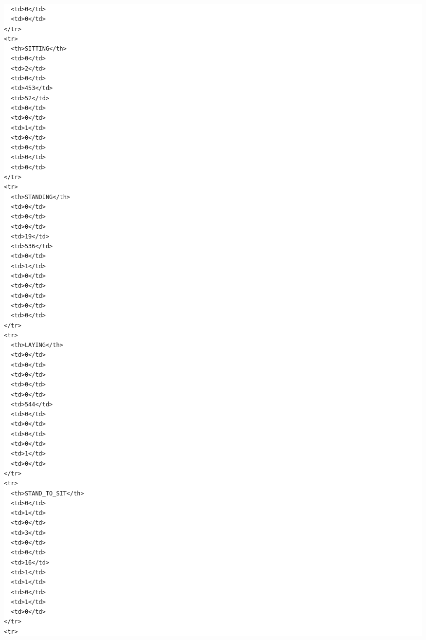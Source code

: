       <td>0</td>
      <td>0</td>
    </tr>
    <tr>
      <th>SITTING</th>
      <td>0</td>
      <td>2</td>
      <td>0</td>
      <td>453</td>
      <td>52</td>
      <td>0</td>
      <td>0</td>
      <td>1</td>
      <td>0</td>
      <td>0</td>
      <td>0</td>
      <td>0</td>
    </tr>
    <tr>
      <th>STANDING</th>
      <td>0</td>
      <td>0</td>
      <td>0</td>
      <td>19</td>
      <td>536</td>
      <td>0</td>
      <td>1</td>
      <td>0</td>
      <td>0</td>
      <td>0</td>
      <td>0</td>
      <td>0</td>
    </tr>
    <tr>
      <th>LAYING</th>
      <td>0</td>
      <td>0</td>
      <td>0</td>
      <td>0</td>
      <td>0</td>
      <td>544</td>
      <td>0</td>
      <td>0</td>
      <td>0</td>
      <td>0</td>
      <td>1</td>
      <td>0</td>
    </tr>
    <tr>
      <th>STAND_TO_SIT</th>
      <td>0</td>
      <td>1</td>
      <td>0</td>
      <td>3</td>
      <td>0</td>
      <td>0</td>
      <td>16</td>
      <td>1</td>
      <td>1</td>
      <td>0</td>
      <td>1</td>
      <td>0</td>
    </tr>
    <tr>
